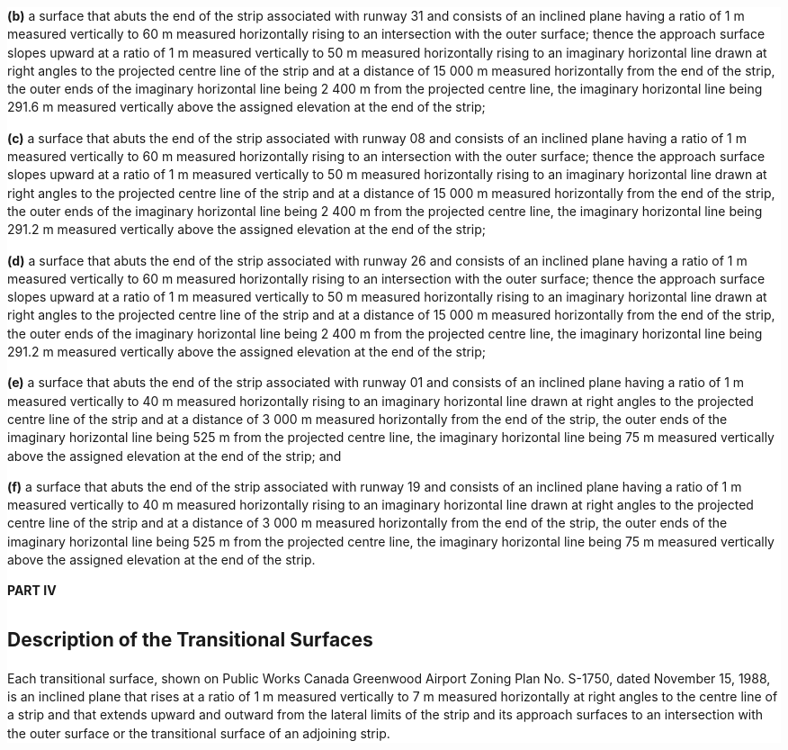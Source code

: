

**(b)** a surface that abuts the end of the strip associated with runway 31 and consists of an inclined plane having a ratio of 1 m measured vertically to 60 m measured horizontally rising to an intersection with the outer surface; thence the approach surface slopes upward at a ratio of 1 m measured vertically to 50 m measured horizontally rising to an imaginary horizontal line drawn at right angles to the projected centre line of the strip and at a distance of 15 000 m measured horizontally from the end of the strip, the outer ends of the imaginary horizontal line being 2 400 m from the projected centre line, the imaginary horizontal line being 291.6 m measured vertically above the assigned elevation at the end of the strip;



**(c)** a surface that abuts the end of the strip associated with runway 08 and consists of an inclined plane having a ratio of 1 m measured vertically to 60 m measured horizontally rising to an intersection with the outer surface; thence the approach surface slopes upward at a ratio of 1 m measured vertically to 50 m measured horizontally rising to an imaginary horizontal line drawn at right angles to the projected centre line of the strip and at a distance of 15 000 m measured horizontally from the end of the strip, the outer ends of the imaginary horizontal line being 2 400 m from the projected centre line, the imaginary horizontal line being 291.2 m measured vertically above the assigned elevation at the end of the strip;



**(d)** a surface that abuts the end of the strip associated with runway 26 and consists of an inclined plane having a ratio of 1 m measured vertically to 60 m measured horizontally rising to an intersection with the outer surface; thence the approach surface slopes upward at a ratio of 1 m measured vertically to 50 m measured horizontally rising to an imaginary horizontal line drawn at right angles to the projected centre line of the strip and at a distance of 15 000 m measured horizontally from the end of the strip, the outer ends of the imaginary horizontal line being 2 400 m from the projected centre line, the imaginary horizontal line being 291.2 m measured vertically above the assigned elevation at the end of the strip;



**(e)** a surface that abuts the end of the strip associated with runway 01 and consists of an inclined plane having a ratio of 1 m measured vertically to 40 m measured horizontally rising to an imaginary horizontal line drawn at right angles to the projected centre line of the strip and at a distance of 3 000 m measured horizontally from the end of the strip, the outer ends of the imaginary horizontal line being 525 m from the projected centre line, the imaginary horizontal line being 75 m measured vertically above the assigned elevation at the end of the strip; and



**(f)** a surface that abuts the end of the strip associated with runway 19 and consists of an inclined plane having a ratio of 1 m measured vertically to 40 m measured horizontally rising to an imaginary horizontal line drawn at right angles to the projected centre line of the strip and at a distance of 3 000 m measured horizontally from the end of the strip, the outer ends of the imaginary horizontal line being 525 m from the projected centre line, the imaginary horizontal line being 75 m measured vertically above the assigned elevation at the end of the strip.





**PART IV** 
## Description of the Transitional Surfaces

Each transitional surface, shown on Public Works Canada Greenwood Airport Zoning Plan No. S-1750, dated November 15, 1988, is an inclined plane that rises at a ratio of 1 m measured vertically to 7 m measured horizontally at right angles to the centre line of a strip and that extends upward and outward from the lateral limits of the strip and its approach surfaces to an intersection with the outer surface or the transitional surface of an adjoining strip.
